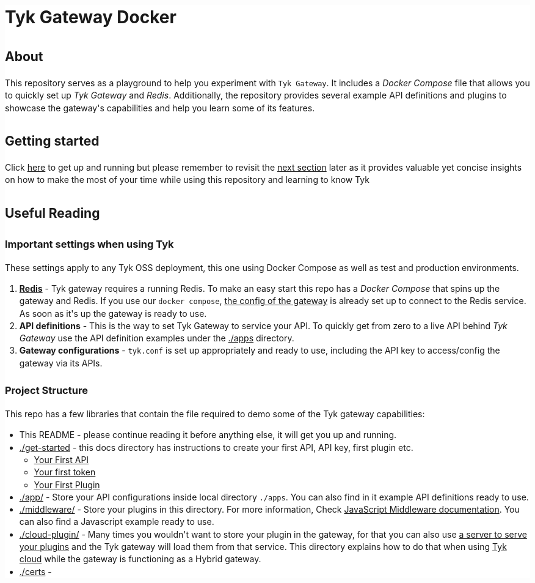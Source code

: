 # Tyk Gateway Docker

## About
This repository serves as a playground to help you experiment with `Tyk Gateway`. It includes a _Docker Compose_ file that allows you to quickly set up _Tyk Gateway_ and _Redis_. Additionally, the repository provides several example API definitions and plugins to showcase the gateway's capabilities and help you learn some of its features.

## Getting started 
Click [here](#start-up-the-deployment) to get up and running but please remember to revisit the [next section](#useful-reading) later as it provides valuable yet concise insights on how to make the most of your time while using this repository and learning to know Tyk

## Useful Reading 

### Important settings when using Tyk
These settings apply to any Tyk OSS deployment, this one using Docker Compose as well as test and production environments.

1. [**Redis**](https://redis.io/docs/about/) - Tyk gateway requires a running Redis. To make an easy start this repo has a _Docker Compose_ that spins up the gateway and Redis. If you use our `docker compose`, [the config of the gateway](./tyk.standalone.conf) is already set up to connect to the Redis service. As soon as it's up the gateway is ready to use.
2. **API definitions** - This is the way to set Tyk Gateway to service your API. To quickly get from zero to a live API behind _Tyk Gateway_ use the API definition examples under the [./apps](./apps) directory. 
3. **Gateway configurations** - `tyk.conf` is set up appropriately and ready to use, including the API key to access/config the gateway via its APIs.

### Project Structure 
This repo has a few libraries that contain the file required to demo some of the Tyk gateway capabilities:
- This README - please continue reading it before anything else, it will get you up and running.
- [./get-started](./get-started/) - this docs directory has instructions to create your first API, API key, first plugin etc.
  -  [Your First API](get-started/your-first-api.md)
  -  [Your first token](get-started/your-first-token.md)
  -  [Your First Plugin](get-started/your-first-plugin.md)
- [./app/](./apps/) - Store your API configurations inside local directory `./apps`. You can also find in it example API definitions ready to use.
- [./middleware/](./middleware/) - Store your plugins in this directory. For more information, Check [JavaScript Middleware documentation](https://tyk.io/docs/plugins/supported-languages/javascript-middleware/install-middleware/tyk-ce/). You can also find a Javascript example ready to use.
- [./cloud-plugin/](./cloud-plugin/) - Many times you wouldn't want to store your plugin in the gateway, for that you can also use [a server to serve your plugins](https://tyk.io/docs/plugins/how-to-serve-plugins/plugin-bundles/) and the Tyk gateway will load them from that service. This directory explains how to do that when using [Tyk cloud](https://tyk.io/docs/tyk-cloud/configuration-options/using-plugins/uploading-bundle/#how-do-i-upload-my-bundle-file-to-my-amazon-s3-bucket) while the gateway is functioning as a Hybrid gateway.
- [./certs](./certs/) - 
